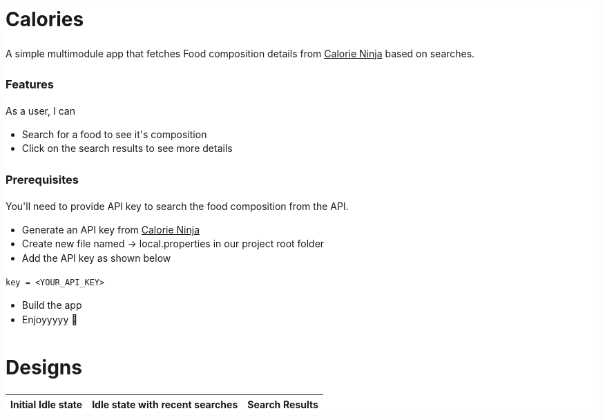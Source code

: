 # Calories

A simple multimodule app that fetches Food composition details from [Calorie Ninja](https://calorieninjas.com/api) based on searches. 

### Features

As a user, I can

- Search for a food to see it's composition
- Click on the search results to see more details

### Prerequisites

You'll need to provide API key to search the food composition from the API. 

- Generate an API key from [Calorie Ninja](https://calorieninjas.com/api)
- Create new file named -> local.properties in our project root folder
- Add the API key as shown below
```
key = <YOUR_API_KEY>
```
- Build the app
- Enjoyyyyy 🎉

# Designs

|                Initial Idle state                      |               Idle state with recent searches               |                    Search Results            |                    
|:------------------------------------------------------:|:-----------------------------------------------------------:|:------------------------------------------------------:|